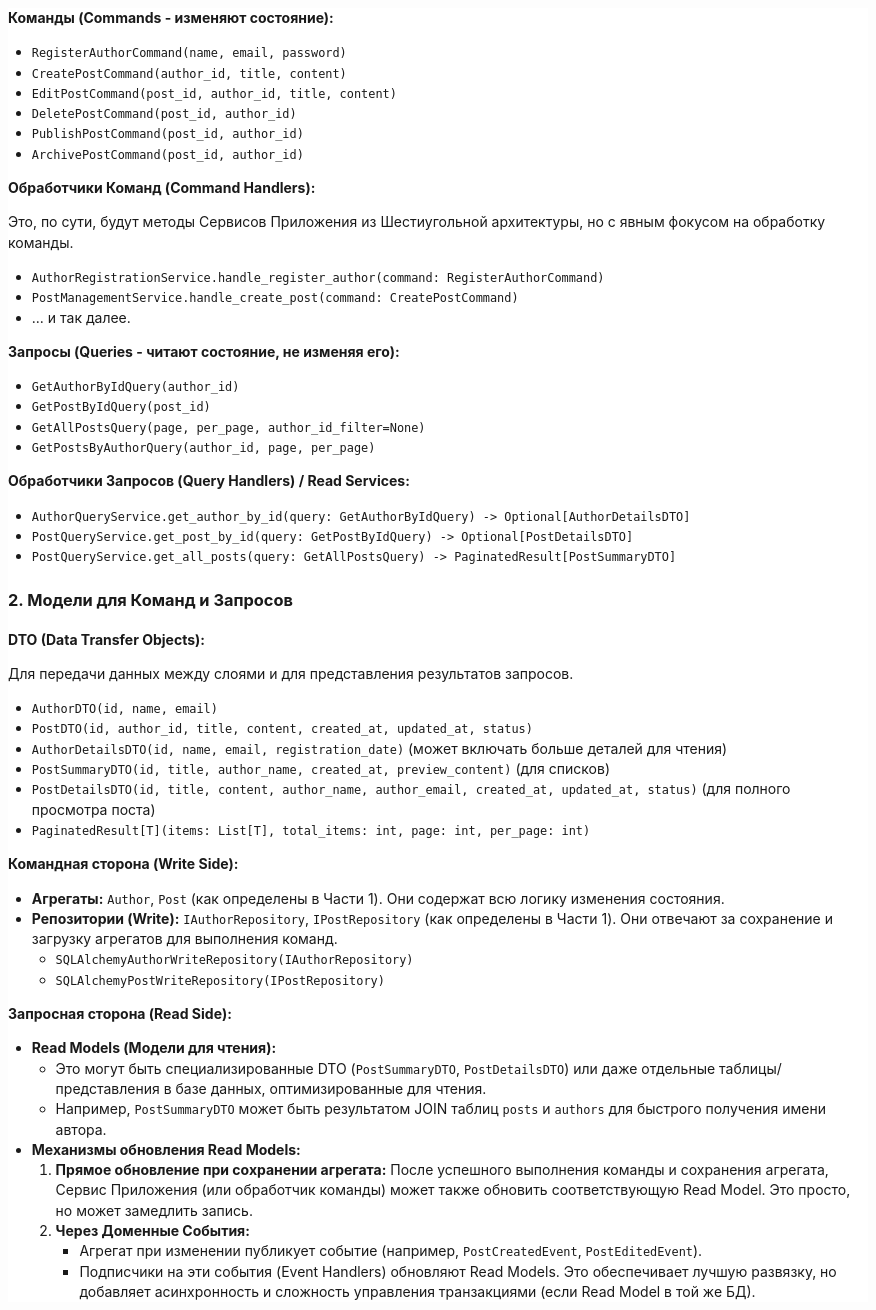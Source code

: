 **Команды (Commands - изменяют состояние):**

*   `RegisterAuthorCommand(name, email, password)`
*   `CreatePostCommand(author_id, title, content)`
*   `EditPostCommand(post_id, author_id, title, content)`
*   `DeletePostCommand(post_id, author_id)`
*   `PublishPostCommand(post_id, author_id)`
*   `ArchivePostCommand(post_id, author_id)`

**Обработчики Команд (Command Handlers):**

Это, по сути, будут методы Сервисов Приложения из Шестиугольной архитектуры, но с явным фокусом на обработку команды.

*   `AuthorRegistrationService.handle_register_author(command: RegisterAuthorCommand)`
*   `PostManagementService.handle_create_post(command: CreatePostCommand)`
*   ... и так далее.

**Запросы (Queries - читают состояние, не изменяя его):**

*   `GetAuthorByIdQuery(author_id)`
*   `GetPostByIdQuery(post_id)`
*   `GetAllPostsQuery(page, per_page, author_id_filter=None)`
*   `GetPostsByAuthorQuery(author_id, page, per_page)`

**Обработчики Запросов (Query Handlers) / Read Services:**

*   `AuthorQueryService.get_author_by_id(query: GetAuthorByIdQuery) -> Optional[AuthorDetailsDTO]`
*   `PostQueryService.get_post_by_id(query: GetPostByIdQuery) -> Optional[PostDetailsDTO]`
*   `PostQueryService.get_all_posts(query: GetAllPostsQuery) -> PaginatedResult[PostSummaryDTO]`

### 2. Модели для Команд и Запросов

**DTO (Data Transfer Objects):**

Для передачи данных между слоями и для представления результатов запросов.

*   `AuthorDTO(id, name, email)`
*   `PostDTO(id, author_id, title, content, created_at, updated_at, status)`
*   `AuthorDetailsDTO(id, name, email, registration_date)` (может включать больше деталей для чтения)
*   `PostSummaryDTO(id, title, author_name, created_at, preview_content)` (для списков)
*   `PostDetailsDTO(id, title, content, author_name, author_email, created_at, updated_at, status)` (для полного просмотра поста)
*   `PaginatedResult[T](items: List[T], total_items: int, page: int, per_page: int)`

**Командная сторона (Write Side):**

*   **Агрегаты:** `Author`, `Post` (как определены в Части 1). Они содержат всю логику изменения состояния.
*   **Репозитории (Write):** `IAuthorRepository`, `IPostRepository` (как определены в Части 1). Они отвечают за сохранение и загрузку агрегатов для выполнения команд.
    *   `SQLAlchemyAuthorWriteRepository(IAuthorRepository)`
    *   `SQLAlchemyPostWriteRepository(IPostRepository)`

**Запросная сторона (Read Side):**

*   **Read Models (Модели для чтения):**
    *   Это могут быть специализированные DTO (`PostSummaryDTO`, `PostDetailsDTO`) или даже отдельные таблицы/представления в базе данных, оптимизированные для чтения.
    *   Например, `PostSummaryDTO` может быть результатом JOIN таблиц `posts` и `authors` для быстрого получения имени автора.
*   **Механизмы обновления Read Models:**
    1.  **Прямое обновление при сохранении агрегата:** После успешного выполнения команды и сохранения агрегата, Сервис Приложения (или обработчик команды) может также обновить соответствующую Read Model. Это просто, но может замедлить запись.
    2.  **Через Доменные События:**
        *   Агрегат при изменении публикует событие (например, `PostCreatedEvent`, `PostEditedEvent`).
        *   Подписчики на эти события (Event Handlers) обновляют Read Models. Это обеспечивает лучшую развязку, но добавляет асинхронность и сложность управления транзакциями (если Read Model в той же БД).